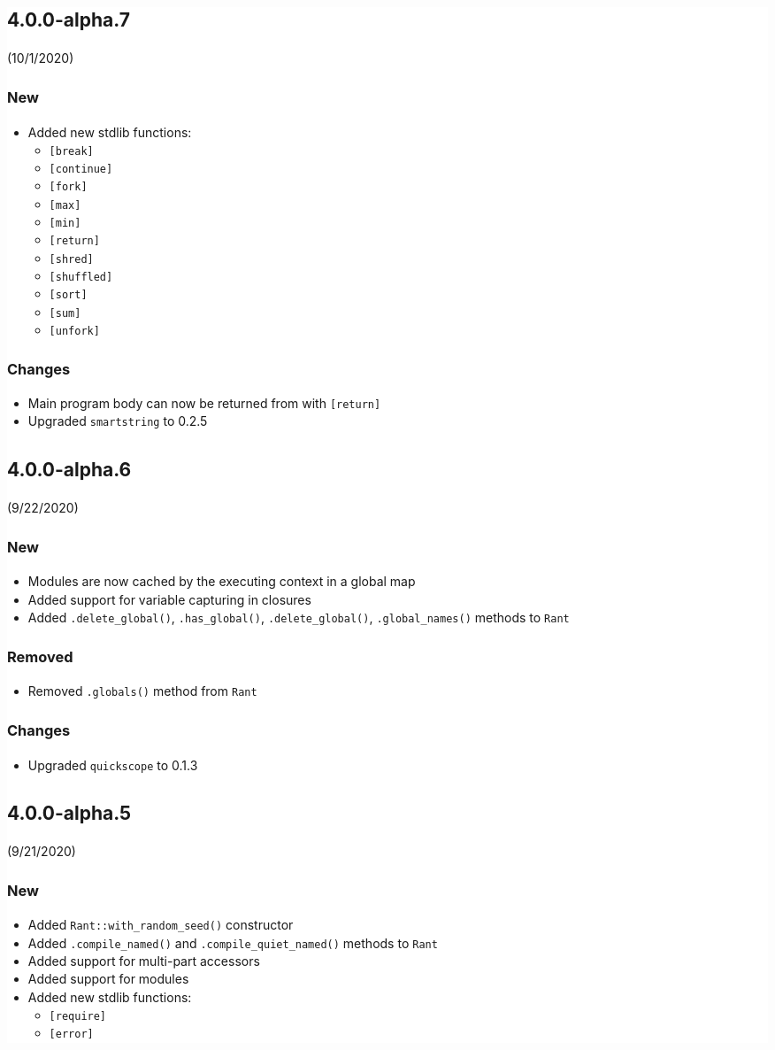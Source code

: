 ## 4.0.0-alpha.7

(10/1/2020)

### New
* Added new stdlib functions:
  * `[break]`
  * `[continue]`
  * `[fork]`
  * `[max]`
  * `[min]`
  * `[return]`
  * `[shred]`
  * `[shuffled]`
  * `[sort]`
  * `[sum]`
  * `[unfork]`

### Changes
* Main program body can now be returned from with `[return]`
* Upgraded `smartstring` to 0.2.5

## 4.0.0-alpha.6

(9/22/2020)

### New
* Modules are now cached by the executing context in a global map
* Added support for variable capturing in closures
* Added `.delete_global()`, `.has_global()`, `.delete_global()`, `.global_names()` methods to `Rant`

### Removed
* Removed `.globals()` method from `Rant`

### Changes
* Upgraded `quickscope` to 0.1.3

## 4.0.0-alpha.5

(9/21/2020)

### New
* Added `Rant::with_random_seed()` constructor
* Added `.compile_named()` and `.compile_quiet_named()` methods to `Rant`
* Added support for multi-part accessors
* Added support for modules
* Added new stdlib functions:
  * `[require]`
  * `[error]`
